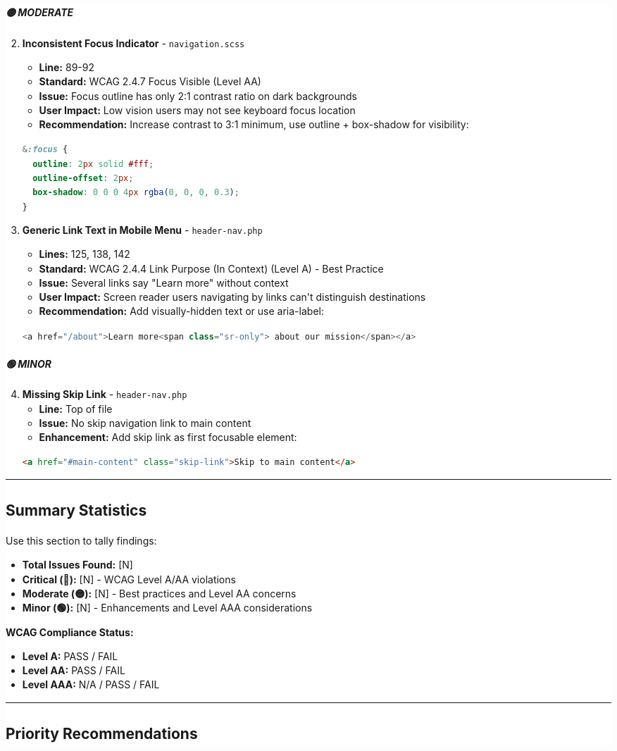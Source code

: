 ##### 🟡 MODERATE

2. **Inconsistent Focus Indicator** - `navigation.scss`
   - **Line:** 89-92
   - **Standard:** WCAG 2.4.7 Focus Visible (Level AA)
   - **Issue:** Focus outline has only 2:1 contrast ratio on dark backgrounds
   - **User Impact:** Low vision users may not see keyboard focus location
   - **Recommendation:** Increase contrast to 3:1 minimum, use outline + box-shadow for visibility:
   ```scss
   &:focus {
     outline: 2px solid #fff;
     outline-offset: 2px;
     box-shadow: 0 0 0 4px rgba(0, 0, 0, 0.3);
   }
   ```

3. **Generic Link Text in Mobile Menu** - `header-nav.php`
   - **Lines:** 125, 138, 142
   - **Standard:** WCAG 2.4.4 Link Purpose (In Context) (Level A) - Best Practice
   - **Issue:** Several links say "Learn more" without context
   - **User Impact:** Screen reader users navigating by links can't distinguish destinations
   - **Recommendation:** Add visually-hidden text or use aria-label:
   ```php
   <a href="/about">Learn more<span class="sr-only"> about our mission</span></a>
   ```

##### 🟢 MINOR

4. **Missing Skip Link** - `header-nav.php`
   - **Line:** Top of file
   - **Issue:** No skip navigation link to main content
   - **Enhancement:** Add skip link as first focusable element:
   ```html
   <a href="#main-content" class="skip-link">Skip to main content</a>
   ```

---

## Summary Statistics

Use this section to tally findings:

- **Total Issues Found:** [N]
- **Critical (🔴):** [N] - WCAG Level A/AA violations
- **Moderate (🟡):** [N] - Best practices and Level AA concerns
- **Minor (🟢):** [N] - Enhancements and Level AAA considerations

**WCAG Compliance Status:**
- **Level A:** PASS / FAIL
- **Level AA:** PASS / FAIL
- **Level AAA:** N/A / PASS / FAIL

---

## Priority Recommendations
